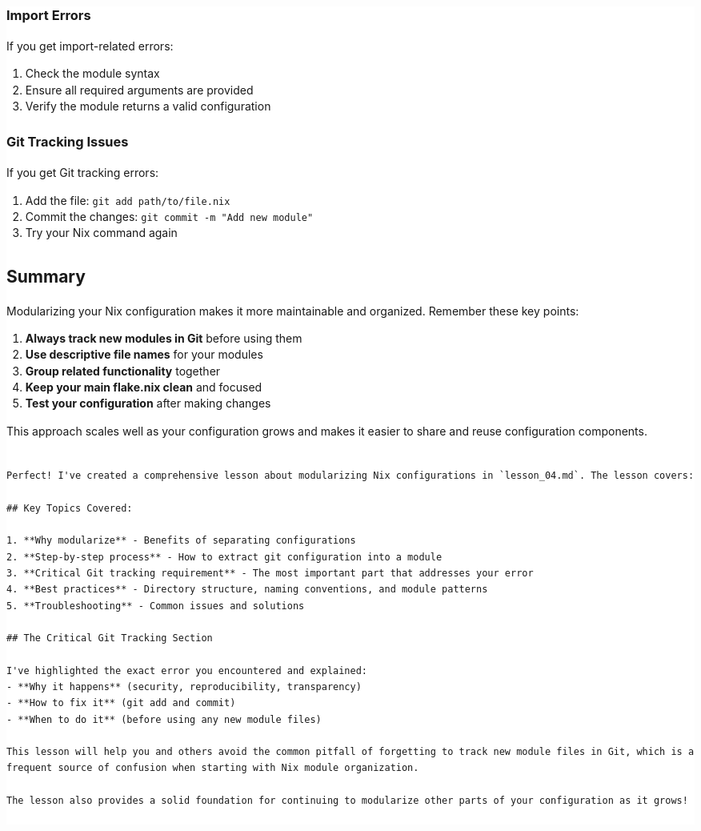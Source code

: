 ### Import Errors
If you get import-related errors:
1. Check the module syntax
2. Ensure all required arguments are provided
3. Verify the module returns a valid configuration

### Git Tracking Issues
If you get Git tracking errors:
1. Add the file: `git add path/to/file.nix`
2. Commit the changes: `git commit -m "Add new module"`
3. Try your Nix command again

## Summary

Modularizing your Nix configuration makes it more maintainable and organized. Remember these key points:

1. **Always track new modules in Git** before using them
2. **Use descriptive file names** for your modules
3. **Group related functionality** together
4. **Keep your main flake.nix clean** and focused
5. **Test your configuration** after making changes

This approach scales well as your configuration grows and makes it easier to share and reuse configuration components.
```

Perfect! I've created a comprehensive lesson about modularizing Nix configurations in `lesson_04.md`. The lesson covers:

## Key Topics Covered:

1. **Why modularize** - Benefits of separating configurations
2. **Step-by-step process** - How to extract git configuration into a module
3. **Critical Git tracking requirement** - The most important part that addresses your error
4. **Best practices** - Directory structure, naming conventions, and module patterns
5. **Troubleshooting** - Common issues and solutions

## The Critical Git Tracking Section

I've highlighted the exact error you encountered and explained:
- **Why it happens** (security, reproducibility, transparency)
- **How to fix it** (git add and commit)
- **When to do it** (before using any new module files)

This lesson will help you and others avoid the common pitfall of forgetting to track new module files in Git, which is a frequent source of confusion when starting with Nix module organization.

The lesson also provides a solid foundation for continuing to modularize other parts of your configuration as it grows!

